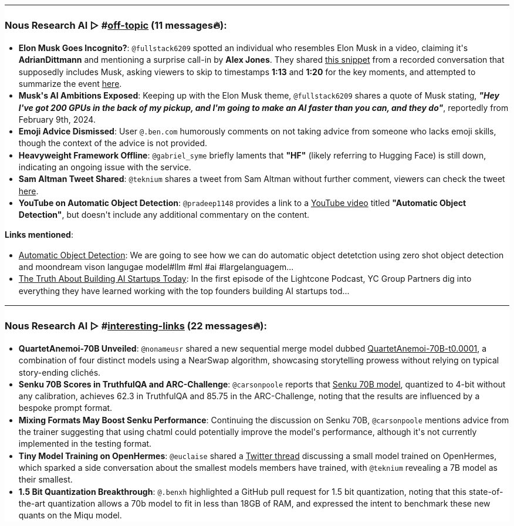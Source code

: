 
---



### Nous Research AI ▷ #[off-topic](https://discord.com/channels/1053877538025386074/1109649177689980928/1205844411842433064) (11 messages🔥): 

- **Elon Musk Goes Incognito?**: `@fullstack6209` spotted an individual who resembles Elon Musk in a video, claiming it's **AdrianDittmann** and mentioning a surprise call-in by **Alex Jones**. They shared [this snippet](https://twitter.com/i/status/1756105704786817130) from a recorded conversation that supposedly includes Musk, asking viewers to skip to timestamps **1:13** and **1:20** for the key moments, and attempted to summarize the event [here](https://twitter.com/DavidFSWD/status/1756287867167584671).
- **Musk's AI Ambitions Exposed**: Keeping up with the Elon Musk theme, `@fullstack6209` shares a quote of Musk stating, ***"Hey I've got 200 GPUs in the back of my pickup, and I'm going to make an AI faster than you can, and they do"***, reportedly from February 9th, 2024.
- **Emoji Advice Dismissed**: User `@.ben.com` humorously comments on not taking advice from someone who lacks emoji skills, though the context of the advice is not provided.
- **Heavyweight Framework Offline**: `@gabriel_syme` briefly laments that **"HF"** (likely referring to Hugging Face) is still down, indicating an ongoing issue with the service.
- **Sam Altman Tweet Shared**: `@teknium` shares a tweet from Sam Altman without further comment, viewers can check the tweet [here](https://twitter.com/sama/status/1756547355556598170).
- **YouTube on Automatic Object Detection**: `@pradeep1148` provides a link to a [YouTube video](https://www.youtube.com/watch?v=W4T7zHluzaM) titled **"Automatic Object Detection"**, but doesn't include any additional commentary on the content.

**Links mentioned**:

- [Automatic Object Detection](https://www.youtube.com/watch?v=W4T7zHluzaM): We are going to see how we can do automatic object detetction using zero shot object detection and moondream vison langugae model#llm #ml #ai #largelanguagem...
- [The Truth About Building AI Startups Today](https://www.youtube.com/watch?v=TwDJhUJL-5o&t=49s): In the first episode of the Lightcone Podcast, YC Group Partners dig into everything they have learned working with the top founders building AI startups tod...

  

---


### Nous Research AI ▷ #[interesting-links](https://discord.com/channels/1053877538025386074/1132352574750728192/1205851665140424704) (22 messages🔥): 

- **QuartetAnemoi-70B Unveiled**: `@nonameusr` shared a new sequential merge model dubbed [QuartetAnemoi-70B-t0.0001](https://huggingface.co/alchemonaut/QuartetAnemoi-70B-t0.0001), a combination of four distinct models using a NearSwap algorithm, showcasing storytelling prowess without relying on typical story-ending clichés.
- **Senku 70B Scores in TruthfulQA and ARC-Challenge**: `@carsonpoole` reports that [Senku 70B model](https://huggingface.co/senku), quantized to 4-bit without any calibration, achieves 62.3 in TruthfulQA and 85.75 in the ARC-Challenge, noting that the results are influenced by a bespoke prompt format.
- **Mixing Formats May Boost Senku Performance**: Continuing the discussion on Senku 70B, `@carsonpoole` mentions advice from the trainer suggesting that using chatml could potentially improve the model's performance, although it's not currently implemented in the testing format.
- **Tiny Model Training on OpenHermes**: `@euclaise` shared a [Twitter thread](https://twitter.com/WuMinghao_nlp/status/1756307170512248985) discussing a small model trained on OpenHermes, which sparked a side conversation about the smallest models members have trained, with `@teknium` revealing a 7B model as their smallest.
- **1.5 Bit Quantization Breakthrough**: `@.benxh` highlighted a GitHub pull request for 1.5 bit quantization, noting that this state-of-the-art quantization allows a 70b model to fit in less than 18GB of RAM, and expressed the intent to benchmark these new quants on the Miqu model.
